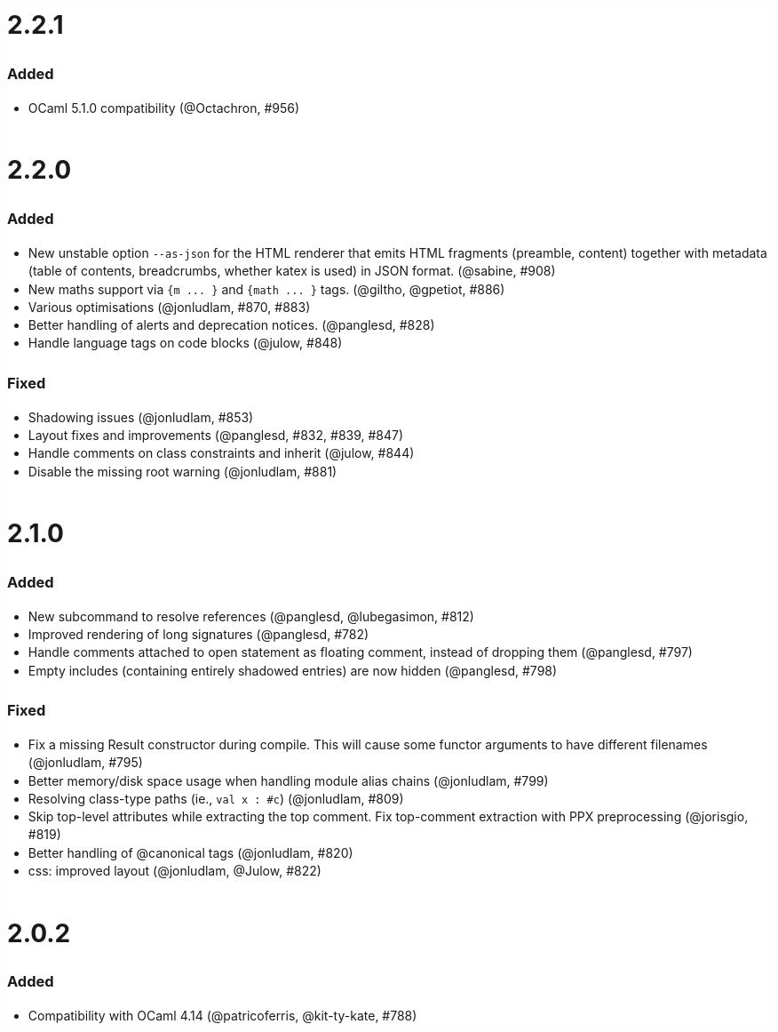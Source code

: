 # 2.2.1

### Added
- OCaml 5.1.0 compatibility (@Octachron, #956)

# 2.2.0

### Added
- New unstable option `--as-json` for the HTML renderer that emits HTML
  fragments (preamble, content) together with metadata (table of contents,
  breadcrumbs, whether katex is used) in JSON format. (@sabine, #908)
- New maths support via `{m ... }` and `{math ... }` tags. (@giltho, @gpetiot, #886)
- Various optimisations (@jonludlam, #870, #883)
- Better handling of alerts and deprecation notices. (@panglesd, #828)
- Handle language tags on code blocks (@julow, #848)

### Fixed
- Shadowing issues (@jonludlam, #853)
- Layout fixes and improvements (@panglesd, #832, #839, #847)
- Handle comments on class constraints and inherit (@julow, #844)
- Disable the missing root warning (@jonludlam, #881)

# 2.1.0

### Added
- New subcommand to resolve references (@panglesd, @lubegasimon, #812)
- Improved rendering of long signatures (@panglesd, #782)
- Handle comments attached to open statement as floating comment, instead
  of dropping them (@panglesd, #797)
- Empty includes (containing entirely shadowed entries) are now hidden (@panglesd, #798)

### Fixed
- Fix a missing Result constructor during compile. This will cause some
  functor arguments to have different filenames (@jonludlam, #795)
- Better memory/disk space usage when handling module alias chains (@jonludlam, #799)
- Resolving class-type paths (ie., `val x : #c`) (@jonludlam, #809)
- Skip top-level attributes while extracting the top comment. Fix top-comment extraction with PPX preprocessing (@jorisgio, #819)
- Better handling of @canonical tags (@jonludlam, #820)
- css: improved layout (@jonludlam, @Julow, #822)

# 2.0.2

### Added
- Compatibility with OCaml 4.14 (@patricoferris, @kit-ty-kate, #788)
